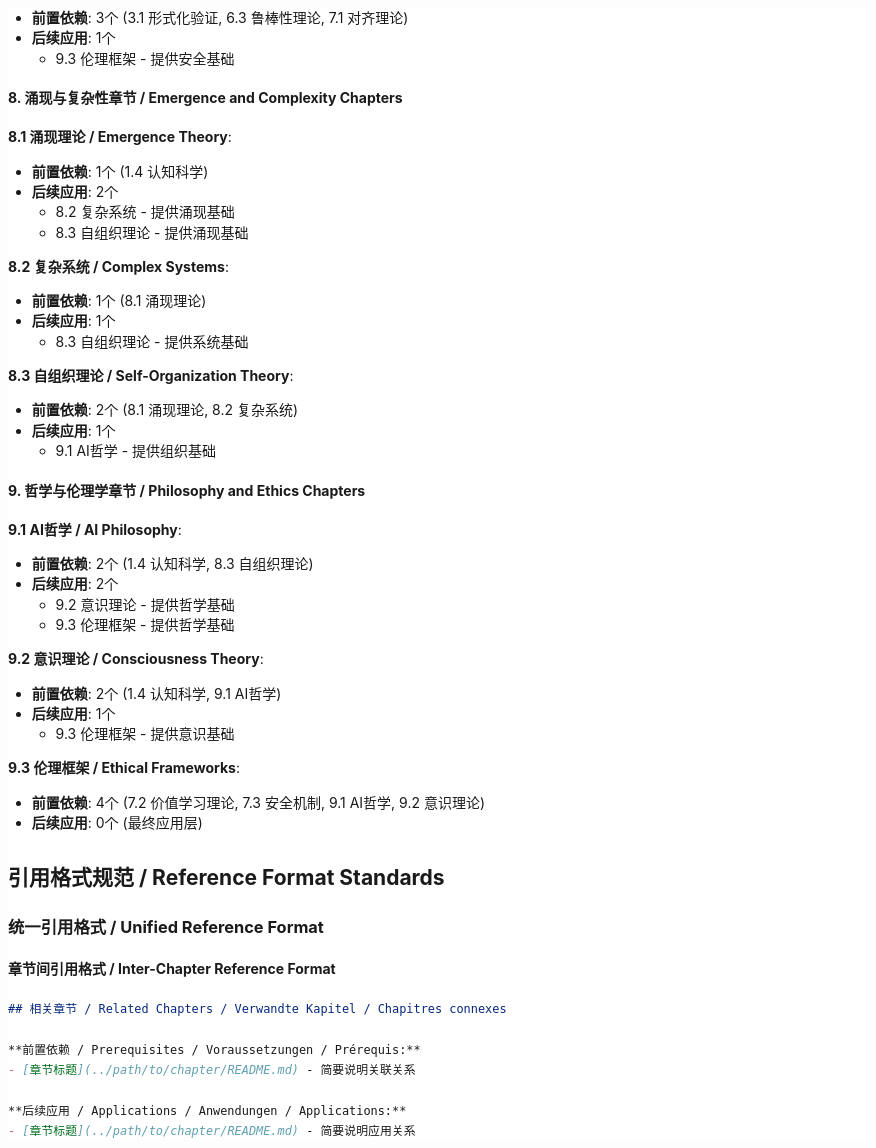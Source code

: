 - **前置依赖**: 3个 (3.1 形式化验证, 6.3 鲁棒性理论, 7.1 对齐理论)
- **后续应用**: 1个
  - 9.3 伦理框架 - 提供安全基础

#### 8. 涌现与复杂性章节 / Emergence and Complexity Chapters

**8.1 涌现理论 / Emergence Theory**:

- **前置依赖**: 1个 (1.4 认知科学)
- **后续应用**: 2个
  - 8.2 复杂系统 - 提供涌现基础
  - 8.3 自组织理论 - 提供涌现基础

**8.2 复杂系统 / Complex Systems**:

- **前置依赖**: 1个 (8.1 涌现理论)
- **后续应用**: 1个
  - 8.3 自组织理论 - 提供系统基础

**8.3 自组织理论 / Self-Organization Theory**:

- **前置依赖**: 2个 (8.1 涌现理论, 8.2 复杂系统)
- **后续应用**: 1个
  - 9.1 AI哲学 - 提供组织基础

#### 9. 哲学与伦理学章节 / Philosophy and Ethics Chapters

**9.1 AI哲学 / AI Philosophy**:

- **前置依赖**: 2个 (1.4 认知科学, 8.3 自组织理论)
- **后续应用**: 2个
  - 9.2 意识理论 - 提供哲学基础
  - 9.3 伦理框架 - 提供哲学基础

**9.2 意识理论 / Consciousness Theory**:

- **前置依赖**: 2个 (1.4 认知科学, 9.1 AI哲学)
- **后续应用**: 1个
  - 9.3 伦理框架 - 提供意识基础

**9.3 伦理框架 / Ethical Frameworks**:

- **前置依赖**: 4个 (7.2 价值学习理论, 7.3 安全机制, 9.1 AI哲学, 9.2 意识理论)
- **后续应用**: 0个 (最终应用层)

## 引用格式规范 / Reference Format Standards

### 统一引用格式 / Unified Reference Format

#### 章节间引用格式 / Inter-Chapter Reference Format

```markdown
## 相关章节 / Related Chapters / Verwandte Kapitel / Chapitres connexes

**前置依赖 / Prerequisites / Voraussetzungen / Prérequis:**
- [章节标题](../path/to/chapter/README.md) - 简要说明关联关系

**后续应用 / Applications / Anwendungen / Applications:**
- [章节标题](../path/to/chapter/README.md) - 简要说明应用关系
```
